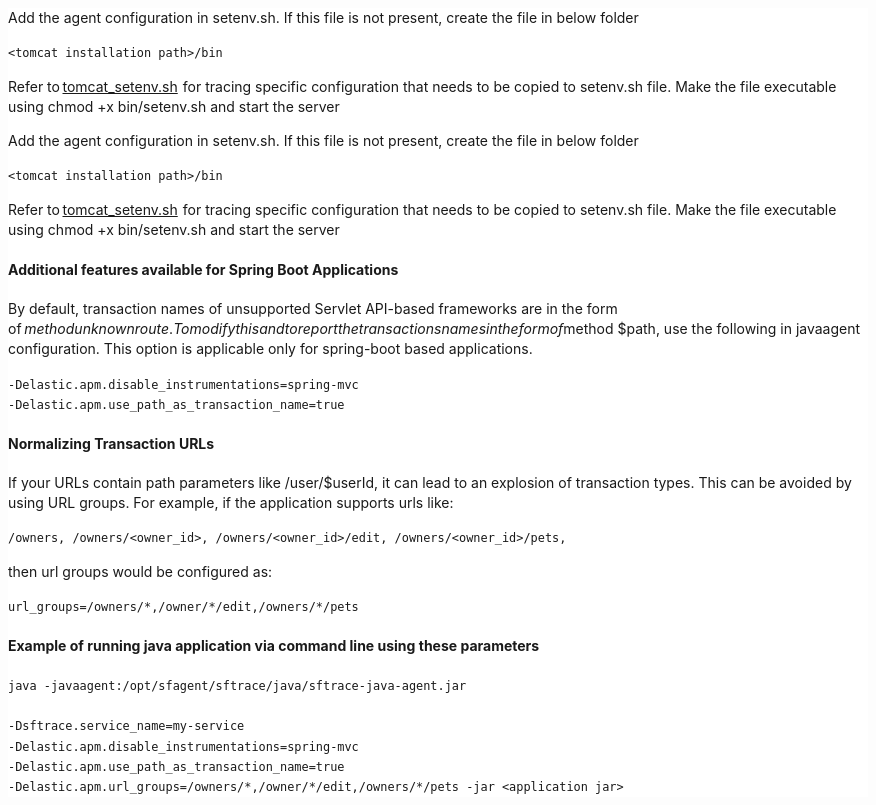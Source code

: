 Add the agent configuration in setenv.sh. If this file is not present,  create the file in below folder
```
<tomcat installation path>/bin
```
Refer to [tomcat_setenv.sh](https://github.com/snappyflow/website-artefacts/blob/master/sfTracing/java/tomcat_setenv.sh)  for tracing specific configuration that needs to be copied to setenv.sh file. 
Make the file executable using chmod +x bin/setenv.sh and start the server

Add the agent configuration in setenv.sh. If this file is not present,  create the file in below folder
```
<tomcat installation path>/bin
```
Refer to [tomcat_setenv.sh](https://github.com/snappyflow/website-artefacts/blob/master/sfTracing/java/tomcat_setenv.sh)  for tracing specific configuration that needs to be copied to setenv.sh file. 
Make the file executable using chmod +x bin/setenv.sh and start the server

#### Additional features available for Spring Boot Applications

By default, transaction names of unsupported Servlet API-based frameworks are in the form of $method unknown route. To modify this and to report the transactions names in the form of $method $path, use the following in javaagent configuration. This option is applicable only for spring-boot based applications.

```
-Delastic.apm.disable_instrumentations=spring-mvc  
-Delastic.apm.use_path_as_transaction_name=true 
```

#### Normalizing Transaction URLs

If your URLs contain path parameters like /user/$userId, it can lead to an explosion of transaction types. This can be avoided by using URL groups.
For example, if the application supports urls like: 

```
/owners, /owners/<owner_id>, /owners/<owner_id>/edit, /owners/<owner_id>/pets, 
```

then url groups would be configured as: 

```
url_groups=/owners/*,/owner/*/edit,/owners/*/pets 
```

#### Example of running java application via command line using these parameters

```
java -javaagent:/opt/sfagent/sftrace/java/sftrace-java-agent.jar 

-Dsftrace.service_name=my-service 
-Delastic.apm.disable_instrumentations=spring-mvc 
-Delastic.apm.use_path_as_transaction_name=true 
-Delastic.apm.url_groups=/owners/*,/owner/*/edit,/owners/*/pets -jar <application jar> 
```
